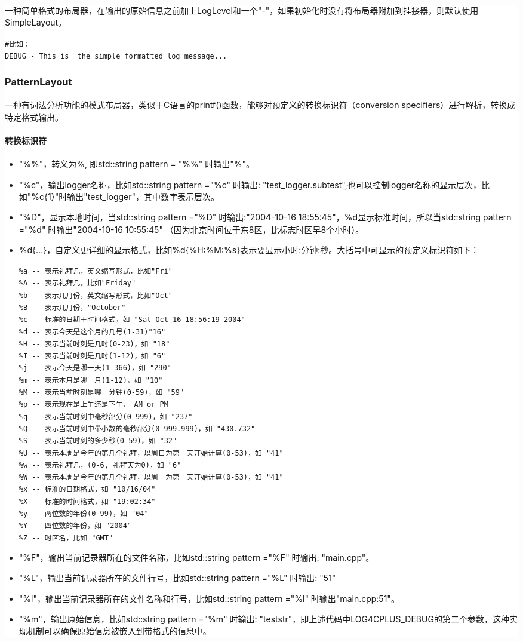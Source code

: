 ​	一种简单格式的布局器，在输出的原始信息之前加上LogLevel和一个"-"，如果初始化时没有将布局器附加到挂接器，则默认使用SimpleLayout。

```shell
#比如：
DEBUG - This is  the simple formatted log message...
```

### PatternLayout

​	一种有词法分析功能的模式布局器，类似于C语言的printf()函数，能够对预定义的转换标识符（conversion specifiers）进行解析，转换成特定格式输出。

#### 转换标识符

- "%%"，转义为%, 即std::string pattern = "%%" 时输出"%"。

- "%c"，输出logger名称，比如std::string pattern ="%c" 时输出: "test_logger.subtest",也可以控制logger名称的显示层次，比如"%c{1}"时输出"test_logger"，其中数字表示层次。

- "%D"，显示本地时间，当std::string pattern ="%D" 时输出:"2004-10-16 18:55:45"，%d显示标准时间，所以当std::string pattern ="%d" 时输出"2004-10-16 10:55:45" （因为北京时间位于东8区，比标志时区早8个小时）。

- %d{...}，自定义更详细的显示格式，比如%d{%H:%M:%s}表示要显示小时:分钟:秒。大括号中可显示的预定义标识符如下：

  ```txt
  %a -- 表示礼拜几，英文缩写形式，比如"Fri"
  %A -- 表示礼拜几，比如"Friday"
  %b -- 表示几月份，英文缩写形式，比如"Oct"
  %B -- 表示几月份，"October"
  %c -- 标准的日期＋时间格式，如 "Sat Oct 16 18:56:19 2004"
  %d -- 表示今天是这个月的几号(1-31)"16"
  %H -- 表示当前时刻是几时(0-23)，如 "18"
  %I -- 表示当前时刻是几时(1-12)，如 "6"
  %j -- 表示今天是哪一天(1-366)，如 "290"
  %m -- 表示本月是哪一月(1-12)，如 "10"
  %M -- 表示当前时刻是哪一分钟(0-59)，如 "59"
  %p -- 表示现在是上午还是下午， AM or PM
  %q -- 表示当前时刻中毫秒部分(0-999)，如 "237"
  %Q -- 表示当前时刻中带小数的毫秒部分(0-999.999)，如 "430.732"
  %S -- 表示当前时刻的多少秒(0-59)，如 "32"
  %U -- 表示本周是今年的第几个礼拜，以周日为第一天开始计算(0-53)，如 "41"
  %w -- 表示礼拜几，(0-6, 礼拜天为0)，如 "6"
  %W -- 表示本周是今年的第几个礼拜，以周一为第一天开始计算(0-53)，如 "41"
  %x -- 标准的日期格式，如 "10/16/04"
  %X -- 标准的时间格式，如 "19:02:34"
  %y -- 两位数的年份(0-99)，如 "04"
  %Y -- 四位数的年份，如 "2004"
  %Z -- 时区名，比如 "GMT"
  ```

- "%F"，输出当前记录器所在的文件名称，比如std::string pattern ="%F" 时输出: "main.cpp"。

- "%L"，输出当前记录器所在的文件行号，比如std::string pattern ="%L" 时输出: "51"

- "%l"，输出当前记录器所在的文件名称和行号，比如std::string pattern ="%l" 时输出"main.cpp:51"。

- "%m"，输出原始信息，比如std::string pattern ="%m" 时输出: "teststr"，即上述代码中LOG4CPLUS_DEBUG的第二个参数，这种实现机制可以确保原始信息被嵌入到带格式的信息中。
